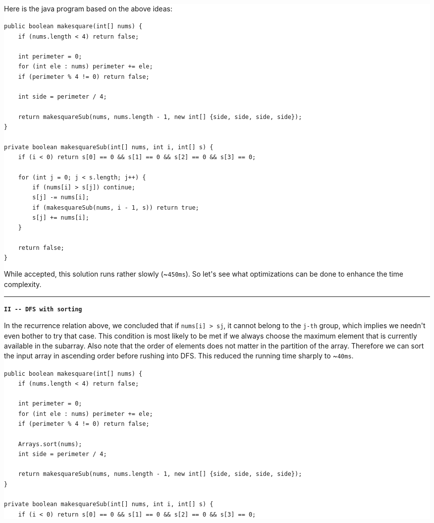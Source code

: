 Here is the java program based on the above ideas:

    
    
    public boolean makesquare(int[] nums) {
        if (nums.length < 4) return false;
            
        int perimeter = 0;
        for (int ele : nums) perimeter += ele;
        if (perimeter % 4 != 0) return false;
        
        int side = perimeter / 4;
    
        return makesquareSub(nums, nums.length - 1, new int[] {side, side, side, side});
    }
    
    private boolean makesquareSub(int[] nums, int i, int[] s) {
        if (i < 0) return s[0] == 0 && s[1] == 0 && s[2] == 0 && s[3] == 0;
            
        for (int j = 0; j < s.length; j++) {
            if (nums[i] > s[j]) continue;
            s[j] -= nums[i];
            if (makesquareSub(nums, i - 1, s)) return true;
            s[j] += nums[i];
        }
            
        return false;
    }
    

While accepted, this solution runs rather slowly (~`450ms`). So let's see what
optimizations can be done to enhance the time complexity.

* * *

**`II -- DFS with sorting`**

In the recurrence relation above, we concluded that if `nums[i] > sj`, it
cannot belong to the `j-th` group, which implies we needn't even bother to try
that case. This condition is most likely to be met if we always choose the
maximum element that is currently available in the subarray. Also note that
the order of elements does not matter in the partition of the array. Therefore
we can sort the input array in ascending order before rushing into DFS. This
reduced the running time sharply to ~`40ms`.

    
    
    public boolean makesquare(int[] nums) {
        if (nums.length < 4) return false;
            
        int perimeter = 0;
        for (int ele : nums) perimeter += ele;
        if (perimeter % 4 != 0) return false;
            
        Arrays.sort(nums);
        int side = perimeter / 4;
    
        return makesquareSub(nums, nums.length - 1, new int[] {side, side, side, side});
    }
        
    private boolean makesquareSub(int[] nums, int i, int[] s) {
        if (i < 0) return s[0] == 0 && s[1] == 0 && s[2] == 0 && s[3] == 0;
            